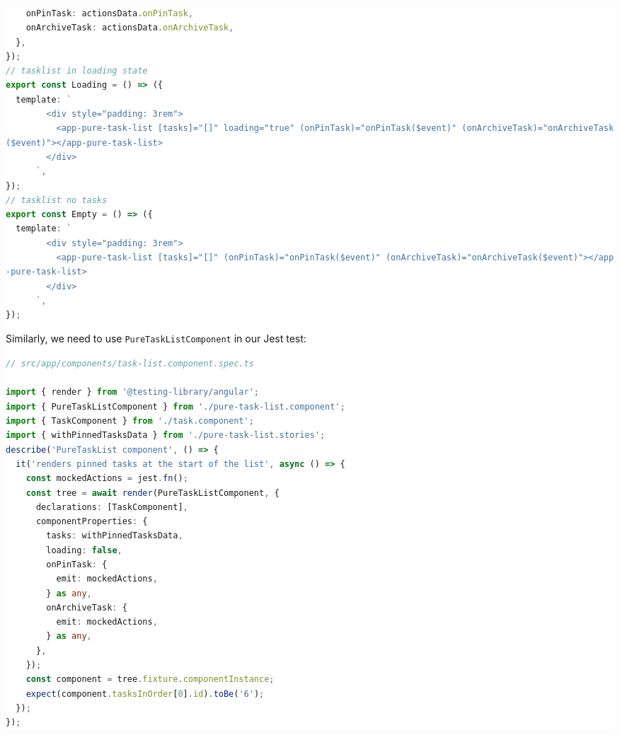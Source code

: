 ```typescript
    onPinTask: actionsData.onPinTask,
    onArchiveTask: actionsData.onArchiveTask,
  },
});
// tasklist in loading state
export const Loading = () => ({
  template: `
        <div style="padding: 3rem">
          <app-pure-task-list [tasks]="[]" loading="true" (onPinTask)="onPinTask($event)" (onArchiveTask)="onArchiveTask($event)"></app-pure-task-list>
        </div>
      `,
});
// tasklist no tasks
export const Empty = () => ({
  template: `
        <div style="padding: 3rem">
          <app-pure-task-list [tasks]="[]" (onPinTask)="onPinTask($event)" (onArchiveTask)="onArchiveTask($event)"></app-pure-task-list>
        </div>
      `,
});
```

<video autoPlay muted playsInline loop>
  <source
    src="/intro-to-storybook/finished-tasklist-states.mp4"
    type="video/mp4"
  />
</video>

Similarly, we need to use `PureTaskListComponent` in our Jest test:

```typescript
// src/app/components/task-list.component.spec.ts

import { render } from '@testing-library/angular';
import { PureTaskListComponent } from './pure-task-list.component';
import { TaskComponent } from './task.component';
import { withPinnedTasksData } from './pure-task-list.stories';
describe('PureTaskList component', () => {
  it('renders pinned tasks at the start of the list', async () => {
    const mockedActions = jest.fn();
    const tree = await render(PureTaskListComponent, {
      declarations: [TaskComponent],
      componentProperties: {
        tasks: withPinnedTasksData,
        loading: false,
        onPinTask: {
          emit: mockedActions,
        } as any,
        onArchiveTask: {
          emit: mockedActions,
        } as any,
      },
    });
    const component = tree.fixture.componentInstance;
    expect(component.tasksInOrder[0].id).toBe('6');
  });
});
```
